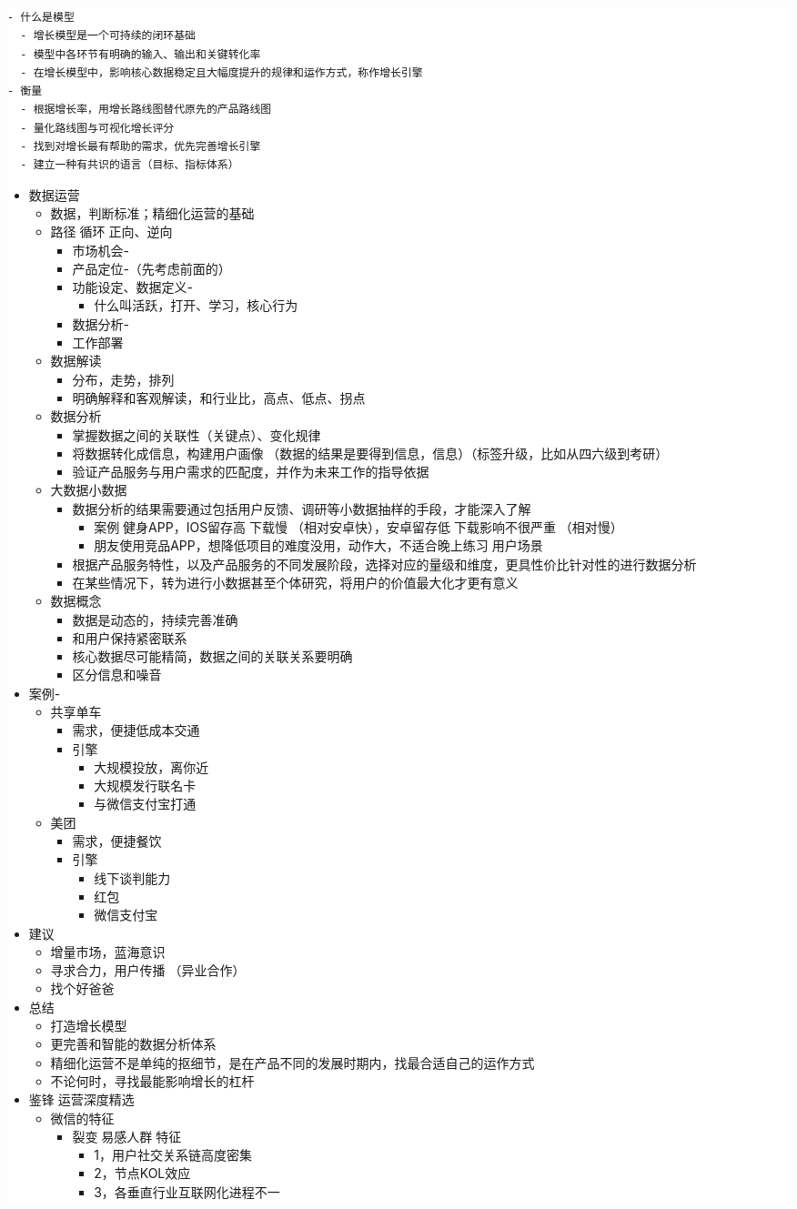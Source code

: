     - 什么是模型
      - 增长模型是一个可持续的闭环基础
      - 模型中各环节有明确的输入、输出和关键转化率
      - 在增长模型中，影响核心数据稳定且大幅度提升的规律和运作方式，称作增长引擎
    - 衡量
      - 根据增长率，用增长路线图替代原先的产品路线图
      - 量化路线图与可视化增长评分
      - 找到对增长最有帮助的需求，优先完善增长引擎
      - 建立一种有共识的语言（目标、指标体系）
  - 数据运营
    - 数据，判断标准；精细化运营的基础
    - 路径 循环 正向、逆向
      - 市场机会-
      - 产品定位-（先考虑前面的）
      - 功能设定、数据定义-
        - 什么叫活跃，打开、学习，核心行为
      - 数据分析-
      - 工作部署
    - 数据解读
      - 分布，走势，排列
      - 明确解释和客观解读，和行业比，高点、低点、拐点
    - 数据分析
      - 掌握数据之间的关联性（关键点）、变化规律
      - 将数据转化成信息，构建用户画像 （数据的结果是要得到信息，信息）（标签升级，比如从四六级到考研）
      - 验证产品服务与用户需求的匹配度，并作为未来工作的指导依据
    - 大数据小数据
      - 数据分析的结果需要通过包括用户反馈、调研等小数据抽样的手段，才能深入了解
        - 案例  健身APP，IOS留存高 下载慢 （相对安卓快），安卓留存低 下载影响不很严重 （相对慢）
        - 朋友使用竞品APP，想降低项目的难度没用，动作大，不适合晚上练习  用户场景
      - 根据产品服务特性，以及产品服务的不同发展阶段，选择对应的量级和维度，更具性价比针对性的进行数据分析
      - 在某些情况下，转为进行小数据甚至个体研究，将用户的价值最大化才更有意义
    - 数据概念
      - 数据是动态的，持续完善准确
      - 和用户保持紧密联系
      - 核心数据尽可能精简，数据之间的关联关系要明确
      - 区分信息和噪音
  - 案例-
    - 共享单车
      - 需求，便捷低成本交通
      - 引擎
        - 大规模投放，离你近
        - 大规模发行联名卡
        - 与微信支付宝打通
    - 美团
      - 需求，便捷餐饮
      - 引擎
        - 线下谈判能力
        - 红包
        - 微信支付宝
  - 建议
    - 增量市场，蓝海意识
    - 寻求合力，用户传播 （异业合作）
    - 找个好爸爸
  - 总结
    - 打造增长模型
    - 更完善和智能的数据分析体系
    - 精细化运营不是单纯的抠细节，是在产品不同的发展时期内，找最合适自己的运作方式
    - 不论何时，寻找最能影响增长的杠杆
- 鉴锋  运营深度精选
  - 微信的特征
    - 裂变 易感人群 特征
      - 1，用户社交关系链高度密集
      - 2，节点KOL效应
      - 3，各垂直行业互联网化进程不一